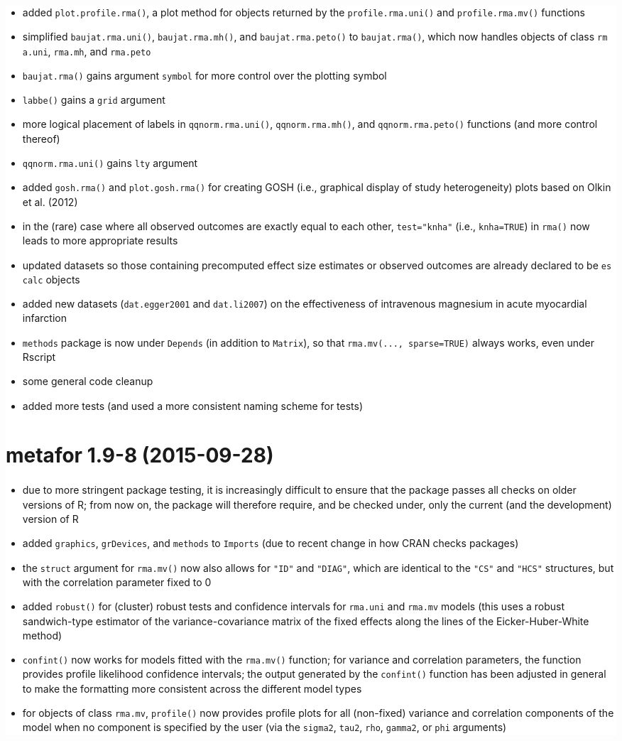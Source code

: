- added `plot.profile.rma()`, a plot method for objects returned by the `profile.rma.uni()` and `profile.rma.mv()` functions

- simplified `baujat.rma.uni()`, `baujat.rma.mh()`, and `baujat.rma.peto()` to `baujat.rma()`, which now handles objects of class `rma.uni`, `rma.mh`, and `rma.peto`

- `baujat.rma()` gains argument `symbol` for more control over the plotting symbol

- `labbe()` gains a `grid` argument

- more logical placement of labels in `qqnorm.rma.uni()`, `qqnorm.rma.mh()`, and `qqnorm.rma.peto()` functions (and more control thereof)

- `qqnorm.rma.uni()` gains `lty` argument

- added `gosh.rma()` and `plot.gosh.rma()` for creating GOSH (i.e., graphical display of study heterogeneity) plots based on Olkin et al. (2012)

- in the (rare) case where all observed outcomes are exactly equal to each other, `test="knha"` (i.e., `knha=TRUE`) in `rma()` now leads to more appropriate results

- updated datasets so those containing precomputed effect size estimates or observed outcomes are already declared to be `escalc` objects

- added new datasets (`dat.egger2001` and `dat.li2007`) on the effectiveness of intravenous magnesium in acute myocardial infarction

- `methods` package is now under `Depends` (in addition to `Matrix`), so that `rma.mv(..., sparse=TRUE)` always works, even under Rscript

- some general code cleanup

- added more tests (and used a more consistent naming scheme for tests)

# metafor 1.9-8 (2015-09-28)

- due to more stringent package testing, it is increasingly difficult to ensure that the package passes all checks on older versions of R; from now on, the package will therefore require, and be checked under, only the current (and the development) version of R

- added `graphics`, `grDevices`, and `methods` to `Imports` (due to recent change in how CRAN checks packages)

- the `struct` argument for `rma.mv()` now also allows for `"ID"` and `"DIAG"`, which are identical to the `"CS"` and `"HCS"` structures, but with the correlation parameter fixed to 0

- added `robust()` for (cluster) robust tests and confidence intervals for `rma.uni` and `rma.mv` models (this uses a robust sandwich-type estimator of the variance-covariance matrix of the fixed effects along the lines of the Eicker-Huber-White method)

- `confint()` now works for models fitted with the `rma.mv()` function; for variance and correlation parameters, the function provides profile likelihood confidence intervals; the output generated by the `confint()` function has been adjusted in general to make the formatting more consistent across the different model types

- for objects of class `rma.mv`, `profile()` now provides profile plots for all (non-fixed) variance and correlation components of the model when no component is specified by the user (via the `sigma2`, `tau2`, `rho`, `gamma2`, or `phi` arguments)
